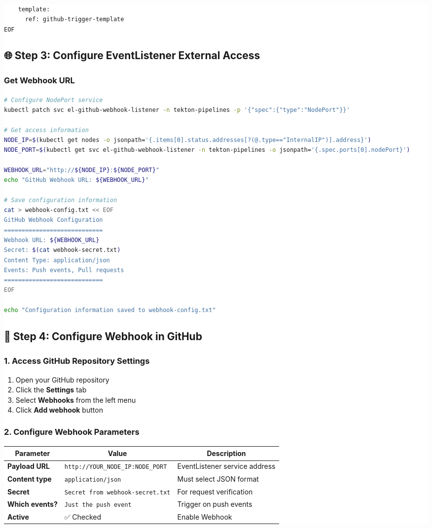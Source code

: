 ```bash
    template:
      ref: github-trigger-template
EOF
```

## 🌐 Step 3: Configure EventListener External Access

### Get Webhook URL
```bash
# Configure NodePort service
kubectl patch svc el-github-webhook-listener -n tekton-pipelines -p '{"spec":{"type":"NodePort"}}'

# Get access information
NODE_IP=$(kubectl get nodes -o jsonpath='{.items[0].status.addresses[?(@.type=="InternalIP")].address}')
NODE_PORT=$(kubectl get svc el-github-webhook-listener -n tekton-pipelines -o jsonpath='{.spec.ports[0].nodePort}')

WEBHOOK_URL="http://${NODE_IP}:${NODE_PORT}"
echo "GitHub Webhook URL: ${WEBHOOK_URL}"

# Save configuration information
cat > webhook-config.txt << EOF
GitHub Webhook Configuration
============================
Webhook URL: ${WEBHOOK_URL}
Secret: $(cat webhook-secret.txt)
Content Type: application/json
Events: Push events, Pull requests
============================
EOF

echo "Configuration information saved to webhook-config.txt"
```

## 📱 Step 4: Configure Webhook in GitHub

### 1. Access GitHub Repository Settings
1. Open your GitHub repository
2. Click the **Settings** tab
3. Select **Webhooks** from the left menu
4. Click **Add webhook** button

### 2. Configure Webhook Parameters

| Parameter | Value | Description |
|-----------|-------|-------------|
| **Payload URL** | `http://YOUR_NODE_IP:NODE_PORT` | EventListener service address |
| **Content type** | `application/json` | Must select JSON format |
| **Secret** | `Secret from webhook-secret.txt` | For request verification |
| **Which events?** | `Just the push event` | Trigger on push events |
| **Active** | ✅ Checked | Enable Webhook |
